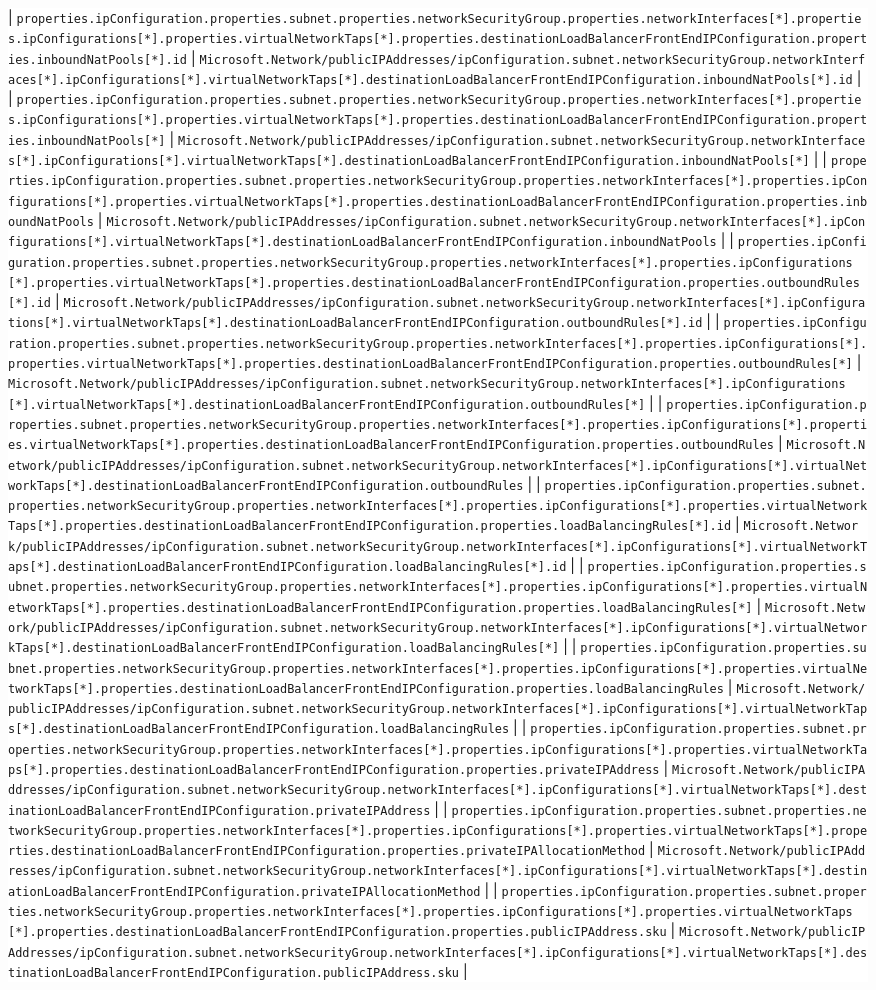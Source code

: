 | `properties.ipConfiguration.properties.subnet.properties.networkSecurityGroup.properties.networkInterfaces[*].properties.ipConfigurations[*].properties.virtualNetworkTaps[*].properties.destinationLoadBalancerFrontEndIPConfiguration.properties.inboundNatPools[*].id` | `Microsoft.Network/publicIPAddresses/ipConfiguration.subnet.networkSecurityGroup.networkInterfaces[*].ipConfigurations[*].virtualNetworkTaps[*].destinationLoadBalancerFrontEndIPConfiguration.inboundNatPools[*].id` |
| `properties.ipConfiguration.properties.subnet.properties.networkSecurityGroup.properties.networkInterfaces[*].properties.ipConfigurations[*].properties.virtualNetworkTaps[*].properties.destinationLoadBalancerFrontEndIPConfiguration.properties.inboundNatPools[*]` | `Microsoft.Network/publicIPAddresses/ipConfiguration.subnet.networkSecurityGroup.networkInterfaces[*].ipConfigurations[*].virtualNetworkTaps[*].destinationLoadBalancerFrontEndIPConfiguration.inboundNatPools[*]` |
| `properties.ipConfiguration.properties.subnet.properties.networkSecurityGroup.properties.networkInterfaces[*].properties.ipConfigurations[*].properties.virtualNetworkTaps[*].properties.destinationLoadBalancerFrontEndIPConfiguration.properties.inboundNatPools` | `Microsoft.Network/publicIPAddresses/ipConfiguration.subnet.networkSecurityGroup.networkInterfaces[*].ipConfigurations[*].virtualNetworkTaps[*].destinationLoadBalancerFrontEndIPConfiguration.inboundNatPools` |
| `properties.ipConfiguration.properties.subnet.properties.networkSecurityGroup.properties.networkInterfaces[*].properties.ipConfigurations[*].properties.virtualNetworkTaps[*].properties.destinationLoadBalancerFrontEndIPConfiguration.properties.outboundRules[*].id` | `Microsoft.Network/publicIPAddresses/ipConfiguration.subnet.networkSecurityGroup.networkInterfaces[*].ipConfigurations[*].virtualNetworkTaps[*].destinationLoadBalancerFrontEndIPConfiguration.outboundRules[*].id` |
| `properties.ipConfiguration.properties.subnet.properties.networkSecurityGroup.properties.networkInterfaces[*].properties.ipConfigurations[*].properties.virtualNetworkTaps[*].properties.destinationLoadBalancerFrontEndIPConfiguration.properties.outboundRules[*]` | `Microsoft.Network/publicIPAddresses/ipConfiguration.subnet.networkSecurityGroup.networkInterfaces[*].ipConfigurations[*].virtualNetworkTaps[*].destinationLoadBalancerFrontEndIPConfiguration.outboundRules[*]` |
| `properties.ipConfiguration.properties.subnet.properties.networkSecurityGroup.properties.networkInterfaces[*].properties.ipConfigurations[*].properties.virtualNetworkTaps[*].properties.destinationLoadBalancerFrontEndIPConfiguration.properties.outboundRules` | `Microsoft.Network/publicIPAddresses/ipConfiguration.subnet.networkSecurityGroup.networkInterfaces[*].ipConfigurations[*].virtualNetworkTaps[*].destinationLoadBalancerFrontEndIPConfiguration.outboundRules` |
| `properties.ipConfiguration.properties.subnet.properties.networkSecurityGroup.properties.networkInterfaces[*].properties.ipConfigurations[*].properties.virtualNetworkTaps[*].properties.destinationLoadBalancerFrontEndIPConfiguration.properties.loadBalancingRules[*].id` | `Microsoft.Network/publicIPAddresses/ipConfiguration.subnet.networkSecurityGroup.networkInterfaces[*].ipConfigurations[*].virtualNetworkTaps[*].destinationLoadBalancerFrontEndIPConfiguration.loadBalancingRules[*].id` |
| `properties.ipConfiguration.properties.subnet.properties.networkSecurityGroup.properties.networkInterfaces[*].properties.ipConfigurations[*].properties.virtualNetworkTaps[*].properties.destinationLoadBalancerFrontEndIPConfiguration.properties.loadBalancingRules[*]` | `Microsoft.Network/publicIPAddresses/ipConfiguration.subnet.networkSecurityGroup.networkInterfaces[*].ipConfigurations[*].virtualNetworkTaps[*].destinationLoadBalancerFrontEndIPConfiguration.loadBalancingRules[*]` |
| `properties.ipConfiguration.properties.subnet.properties.networkSecurityGroup.properties.networkInterfaces[*].properties.ipConfigurations[*].properties.virtualNetworkTaps[*].properties.destinationLoadBalancerFrontEndIPConfiguration.properties.loadBalancingRules` | `Microsoft.Network/publicIPAddresses/ipConfiguration.subnet.networkSecurityGroup.networkInterfaces[*].ipConfigurations[*].virtualNetworkTaps[*].destinationLoadBalancerFrontEndIPConfiguration.loadBalancingRules` |
| `properties.ipConfiguration.properties.subnet.properties.networkSecurityGroup.properties.networkInterfaces[*].properties.ipConfigurations[*].properties.virtualNetworkTaps[*].properties.destinationLoadBalancerFrontEndIPConfiguration.properties.privateIPAddress` | `Microsoft.Network/publicIPAddresses/ipConfiguration.subnet.networkSecurityGroup.networkInterfaces[*].ipConfigurations[*].virtualNetworkTaps[*].destinationLoadBalancerFrontEndIPConfiguration.privateIPAddress` |
| `properties.ipConfiguration.properties.subnet.properties.networkSecurityGroup.properties.networkInterfaces[*].properties.ipConfigurations[*].properties.virtualNetworkTaps[*].properties.destinationLoadBalancerFrontEndIPConfiguration.properties.privateIPAllocationMethod` | `Microsoft.Network/publicIPAddresses/ipConfiguration.subnet.networkSecurityGroup.networkInterfaces[*].ipConfigurations[*].virtualNetworkTaps[*].destinationLoadBalancerFrontEndIPConfiguration.privateIPAllocationMethod` |
| `properties.ipConfiguration.properties.subnet.properties.networkSecurityGroup.properties.networkInterfaces[*].properties.ipConfigurations[*].properties.virtualNetworkTaps[*].properties.destinationLoadBalancerFrontEndIPConfiguration.properties.publicIPAddress.sku` | `Microsoft.Network/publicIPAddresses/ipConfiguration.subnet.networkSecurityGroup.networkInterfaces[*].ipConfigurations[*].virtualNetworkTaps[*].destinationLoadBalancerFrontEndIPConfiguration.publicIPAddress.sku` |